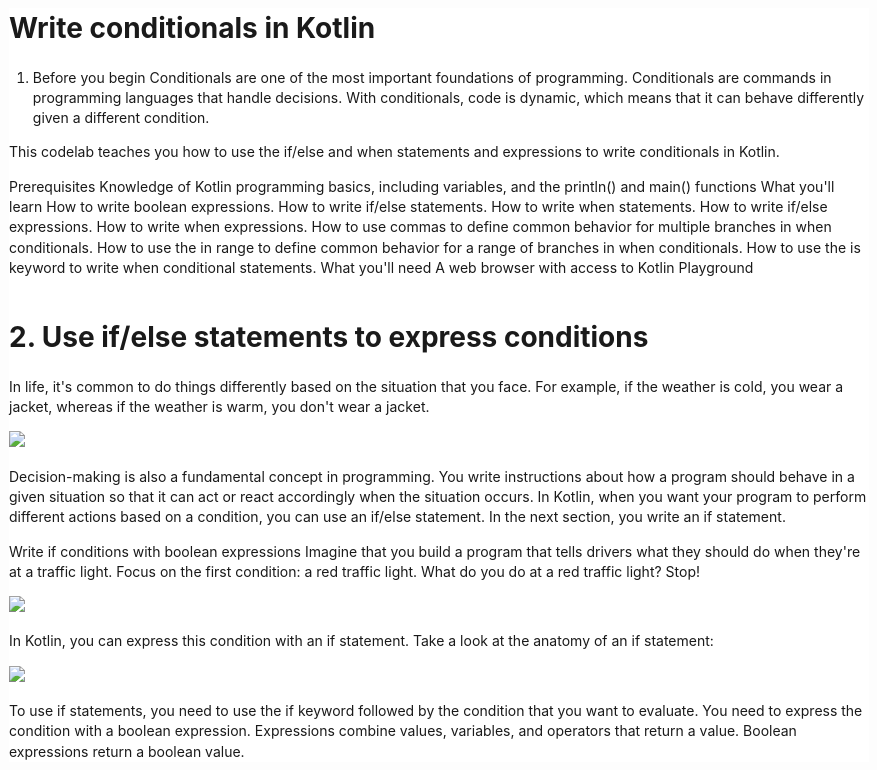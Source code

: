 # Write conditionals in Kotlin

1. Before you begin
Conditionals are one of the most important foundations of programming. Conditionals are commands in programming languages that handle decisions. With conditionals, code is dynamic, which means that it can behave differently given a different condition.

This codelab teaches you how to use the if/else and when statements and expressions to write conditionals in Kotlin.

Prerequisites
Knowledge of Kotlin programming basics, including variables, and the println() and main() functions
What you'll learn
How to write boolean expressions.
How to write if/else statements.
How to write when statements.
How to write if/else expressions.
How to write when expressions.
How to use commas to define common behavior for multiple branches in when conditionals.
How to use the in range to define common behavior for a range of branches in when conditionals.
How to use the is keyword to write when conditional statements.
What you'll need
A web browser with access to Kotlin Playground



# 2. Use if/else statements to express conditions

In life, it's common to do things differently based on the situation that you face. For example, if the weather is cold, you wear a jacket, whereas if the weather is warm, you don't wear a jacket.


![](https://developer.android.com/static/codelabs/basic-android-kotlin-compose-conditionals/img/c3945d8ebcbf8380_856.png)

Decision-making is also a fundamental concept in programming. You write instructions about how a program should behave in a given situation so that it can act or react accordingly when the situation occurs. In Kotlin, when you want your program to perform different actions based on a condition, you can use an if/else statement. In the next section, you write an if statement.

Write if conditions with boolean expressions
Imagine that you build a program that tells drivers what they should do when they're at a traffic light. Focus on the first condition: a red traffic light. What do you do at a red traffic light? Stop!

![](https://developer.android.com/static/codelabs/basic-android-kotlin-compose-conditionals/img/974353fbafc8cad_856.png)

In Kotlin, you can express this condition with an if statement. Take a look at the anatomy of an if statement:

![](https://developer.android.com/static/codelabs/basic-android-kotlin-compose-conditionals/img/f450ef5b02967486_856.png)


To use if statements, you need to use the if keyword followed by the condition that you want to evaluate. You need to express the condition with a boolean expression. Expressions combine values, variables, and operators that return a value. Boolean expressions return a boolean value.
